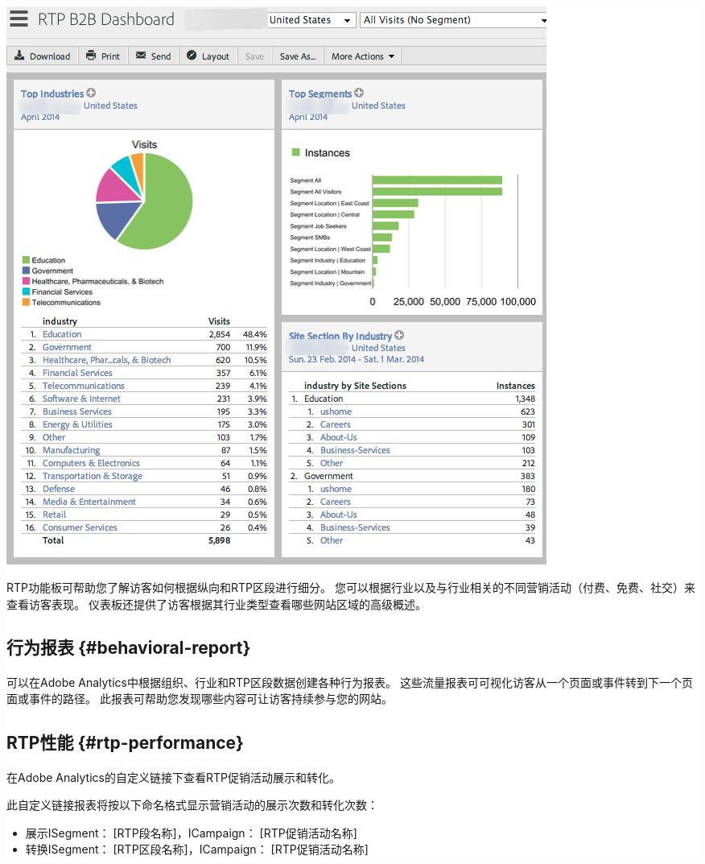 ![](assets/image2014-11-29-12-3a0-3a26.png)

RTP功能板可帮助您了解访客如何根据纵向和RTP区段进行细分。 您可以根据行业以及与行业相关的不同营销活动（付费、免费、社交）来查看访客表现。 仪表板还提供了访客根据其行业类型查看哪些网站区域的高级概述。

## 行为报表 {#behavioral-report}

可以在Adobe Analytics中根据组织、行业和RTP区段数据创建各种行为报表。 这些流量报表可可视化访客从一个页面或事件转到下一个页面或事件的路径。 此报表可帮助您发现哪些内容可让访客持续参与您的网站。

## RTP性能 {#rtp-performance}

在Adobe Analytics的自定义链接下查看RTP促销活动展示和转化。

此自定义链接报表将按以下命名格式显示营销活动的展示次数和转化次数：

* 展示ISegment： [RTP段名称]，ICampaign： [RTP促销活动名称]
* 转换ISegment： [RTP区段名称]，ICampaign： [RTP促销活动名称]

